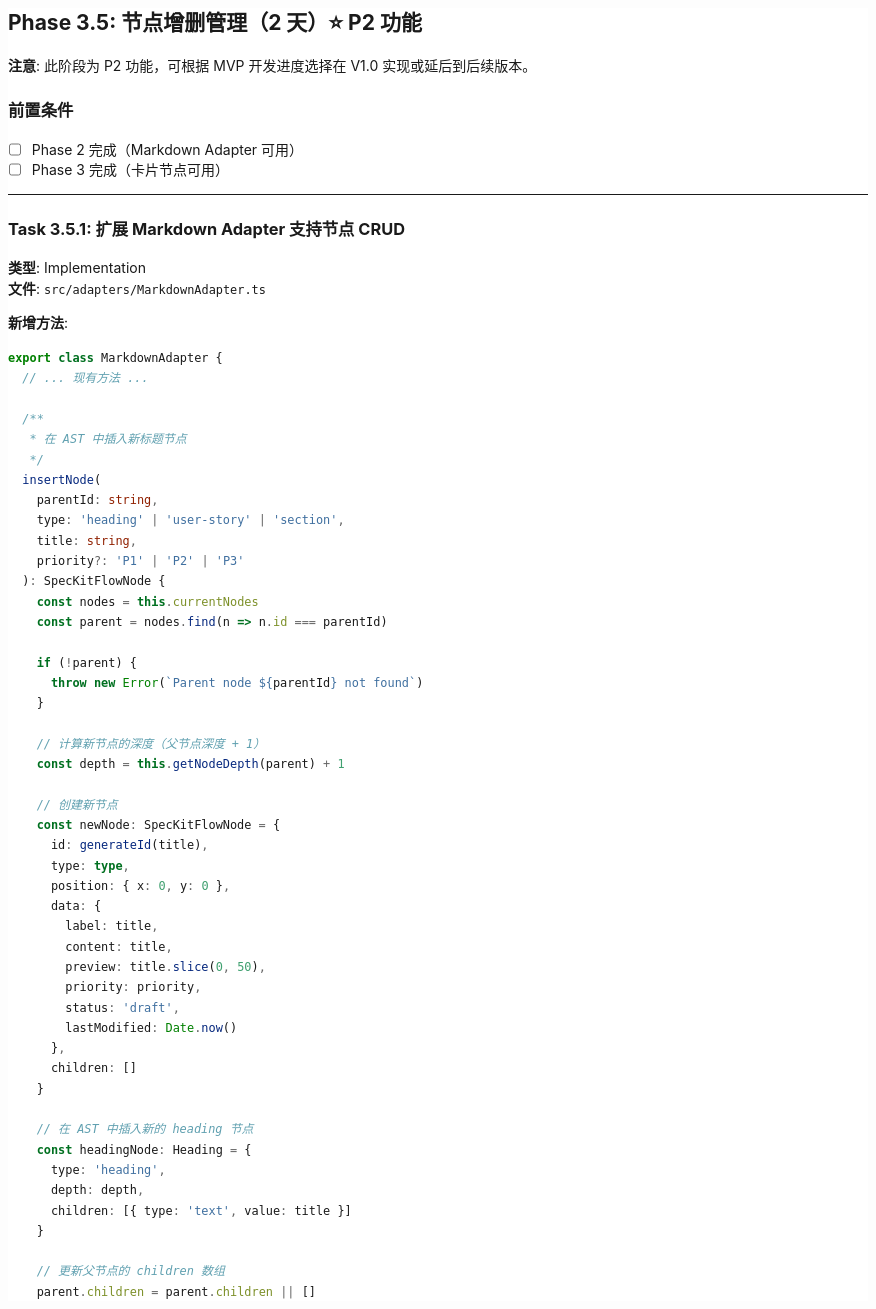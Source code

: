 ## Phase 3.5: 节点增删管理（2 天）⭐ P2 功能

**注意**: 此阶段为 P2 功能，可根据 MVP 开发进度选择在 V1.0 实现或延后到后续版本。

### 前置条件
- [ ] Phase 2 完成（Markdown Adapter 可用）
- [ ] Phase 3 完成（卡片节点可用）

---

### Task 3.5.1: 扩展 Markdown Adapter 支持节点 CRUD
**类型**: Implementation  
**文件**: `src/adapters/MarkdownAdapter.ts`

**新增方法**:
```typescript
export class MarkdownAdapter {
  // ... 现有方法 ...
  
  /**
   * 在 AST 中插入新标题节点
   */
  insertNode(
    parentId: string,
    type: 'heading' | 'user-story' | 'section',
    title: string,
    priority?: 'P1' | 'P2' | 'P3'
  ): SpecKitFlowNode {
    const nodes = this.currentNodes
    const parent = nodes.find(n => n.id === parentId)
    
    if (!parent) {
      throw new Error(`Parent node ${parentId} not found`)
    }
    
    // 计算新节点的深度（父节点深度 + 1）
    const depth = this.getNodeDepth(parent) + 1
    
    // 创建新节点
    const newNode: SpecKitFlowNode = {
      id: generateId(title),
      type: type,
      position: { x: 0, y: 0 },
      data: {
        label: title,
        content: title,
        preview: title.slice(0, 50),
        priority: priority,
        status: 'draft',
        lastModified: Date.now()
      },
      children: []
    }
    
    // 在 AST 中插入新的 heading 节点
    const headingNode: Heading = {
      type: 'heading',
      depth: depth,
      children: [{ type: 'text', value: title }]
    }
    
    // 更新父节点的 children 数组
    parent.children = parent.children || []
```